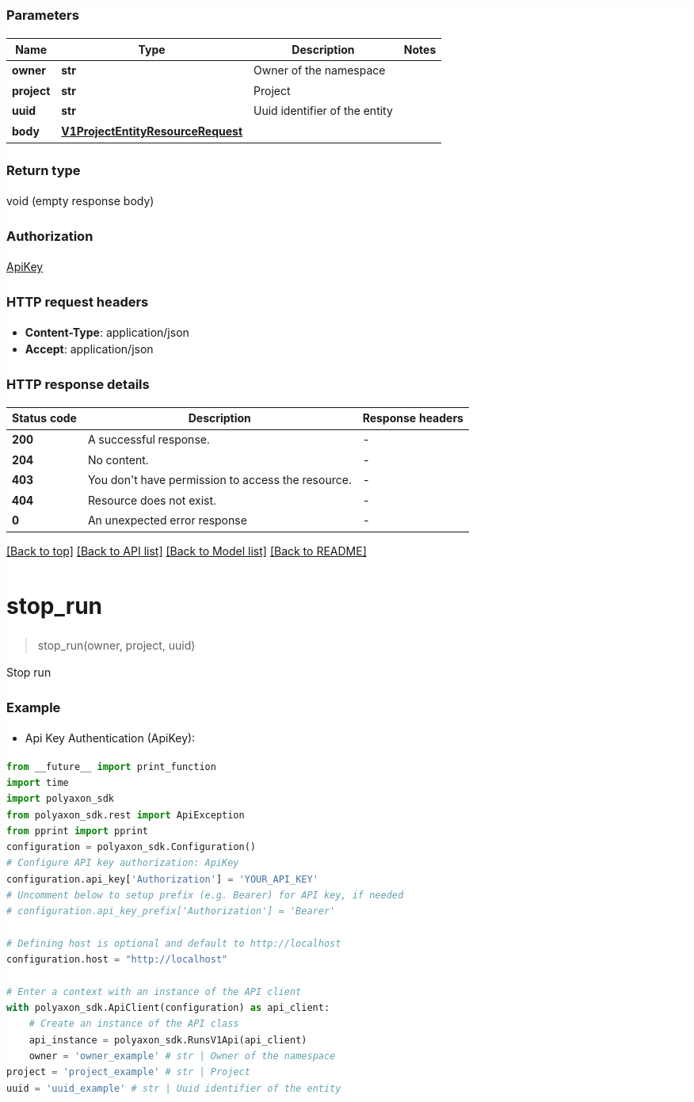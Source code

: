 ### Parameters

Name | Type | Description  | Notes
------------- | ------------- | ------------- | -------------
 **owner** | **str**| Owner of the namespace | 
 **project** | **str**| Project | 
 **uuid** | **str**| Uuid identifier of the entity | 
 **body** | [**V1ProjectEntityResourceRequest**](V1ProjectEntityResourceRequest.md)|  | 

### Return type

void (empty response body)

### Authorization

[ApiKey](../README.md#ApiKey)

### HTTP request headers

 - **Content-Type**: application/json
 - **Accept**: application/json

### HTTP response details
| Status code | Description | Response headers |
|-------------|-------------|------------------|
**200** | A successful response. |  -  |
**204** | No content. |  -  |
**403** | You don&#39;t have permission to access the resource. |  -  |
**404** | Resource does not exist. |  -  |
**0** | An unexpected error response |  -  |

[[Back to top]](#) [[Back to API list]](../README.md#documentation-for-api-endpoints) [[Back to Model list]](../README.md#documentation-for-models) [[Back to README]](../README.md)

# **stop_run**
> stop_run(owner, project, uuid)

Stop run

### Example

* Api Key Authentication (ApiKey):
```python
from __future__ import print_function
import time
import polyaxon_sdk
from polyaxon_sdk.rest import ApiException
from pprint import pprint
configuration = polyaxon_sdk.Configuration()
# Configure API key authorization: ApiKey
configuration.api_key['Authorization'] = 'YOUR_API_KEY'
# Uncomment below to setup prefix (e.g. Bearer) for API key, if needed
# configuration.api_key_prefix['Authorization'] = 'Bearer'

# Defining host is optional and default to http://localhost
configuration.host = "http://localhost"

# Enter a context with an instance of the API client
with polyaxon_sdk.ApiClient(configuration) as api_client:
    # Create an instance of the API class
    api_instance = polyaxon_sdk.RunsV1Api(api_client)
    owner = 'owner_example' # str | Owner of the namespace
project = 'project_example' # str | Project
uuid = 'uuid_example' # str | Uuid identifier of the entity
```